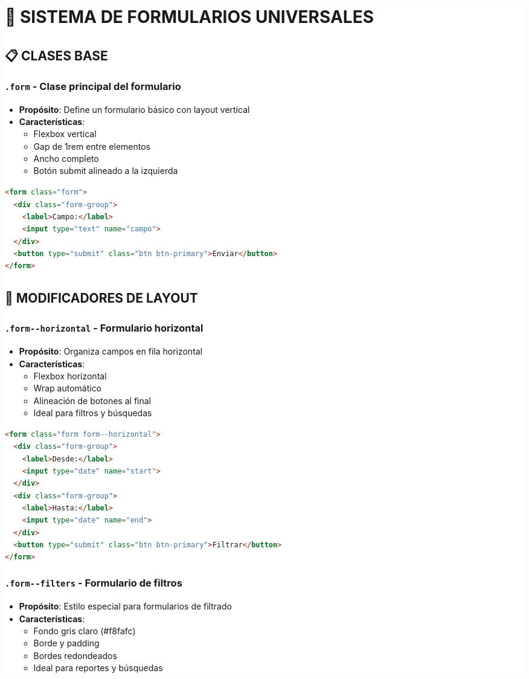 # 🎯 SISTEMA DE FORMULARIOS UNIVERSALES

## 📋 **CLASES BASE**

### **`.form`** - Clase principal del formulario
- **Propósito**: Define un formulario básico con layout vertical
- **Características**: 
  - Flexbox vertical
  - Gap de 1rem entre elementos
  - Ancho completo
  - Botón submit alineado a la izquierda

```html
<form class="form">
  <div class="form-group">
    <label>Campo:</label>
    <input type="text" name="campo">
  </div>
  <button type="submit" class="btn btn-primary">Enviar</button>
</form>
```

## 🔄 **MODIFICADORES DE LAYOUT**

### **`.form--horizontal`** - Formulario horizontal
- **Propósito**: Organiza campos en fila horizontal
- **Características**:
  - Flexbox horizontal
  - Wrap automático
  - Alineación de botones al final
  - Ideal para filtros y búsquedas

```html
<form class="form form--horizontal">
  <div class="form-group">
    <label>Desde:</label>
    <input type="date" name="start">
  </div>
  <div class="form-group">
    <label>Hasta:</label>
    <input type="date" name="end">
  </div>
  <button type="submit" class="btn btn-primary">Filtrar</button>
</form>
```

### **`.form--filters`** - Formulario de filtros
- **Propósito**: Estilo especial para formularios de filtrado
- **Características**:
  - Fondo gris claro (#f8fafc)
  - Borde y padding
  - Bordes redondeados
  - Ideal para reportes y búsquedas
